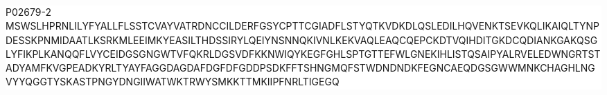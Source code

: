 P02679-2
<span>M</span><span>S</span><span>W</span><span>S</span><span>L</span><span>H</span><span>P</span><span>R</span><span>N</span><span>L</span><span>I</span><span>L</span><span>Y</span><span>F</span><span>Y</span><span>A</span><span>L</span><span>L</span><span>F</span><span>L</span><span>S</span><span>S</span><span>T</span><span>C</span><span>V</span><span>A</span><span>Y</span><span>V</span><span>A</span><span>T</span><span>R</span><span>D</span><span>N</span><span>C</span><span>C</span><span>I</span><span>L</span><span>D</span><span>E</span><span>R</span><span>F</span><span>G</span><span>S</span><span>Y</span><span>C</span><span>P</span><span>T</span><span>T</span><span>C</span><span>G</span><span>I</span><span>A</span><span>D</span><span>F</span><span>L</span><span>S</span><span>T</span><span>Y</span><span>Q</span><span>T</span><span>K</span><span>V</span><span>D</span><span>K</span><span>D</span><span>L</span><span>Q</span><span>S</span><span>L</span><span>E</span><span>D</span><span>I</span><span>L</span><span>H</span><span>Q</span><span>V</span><span>E</span><span>N</span><span>K</span><span>T</span><span>S</span><span>E</span><span>V</span><span>K</span><span>Q</span><span>L</span><span>I</span><span>K</span><span>A</span><span>I</span><span>Q</span><span>L</span><span>T</span><span>Y</span><span>N</span><span>P</span><span>D</span><span>E</span><span>S</span><span>S</span><span>K</span><span>P</span><span>N</span><span>M</span><span>I</span><span>D</span><span>A</span><span>A</span><span>T</span><span>L</span><span>K</span><span>S</span><span>R</span><span>K</span><span>M</span><span>L</span><span>E</span><span>E</span><span>I</span><span>M</span><span>K</span><span>Y</span><span>E</span><span>A</span><span>S</span><span>I</span><span>L</span><span>T</span><span>H</span><span>D</span><span>S</span><span>S</span><span>I</span><span>R</span><span>Y</span><span>L</span><span>Q</span><span>E</span><span>I</span><span>Y</span><span>N</span><span>S</span><span>N</span><span>N</span><span>Q</span><span>K</span><span>I</span><span>V</span><span>N</span><span>L</span><span>K</span><span>E</span><span>K</span><span>V</span><span>A</span><span>Q</span><span>L</span><span>E</span><span>A</span><span>Q</span><span>C</span><span>Q</span><span>E</span><span>P</span><span>C</span><span>K</span><span>D</span><span>T</span><span>V</span><span>Q</span><span>I</span><span>H</span><span>D</span><span>I</span><span>T</span><span>G</span><span>K</span><span>D</span><span>C</span><span>Q</span><span>D</span><span>I</span><span>A</span><span>N</span><span>K</span><span>G</span><span>A</span><span>K</span><span>Q</span><span>S</span><span>G</span><span>L</span><span>Y</span><span>F</span><span>I</span><span>K</span><span>P</span><span>L</span><span>K</span><span>A</span><span>N</span><span>Q</span><span>Q</span><span>F</span><span>L</span><span>V</span><span>Y</span><span>C</span><span>E</span><span>I</span><span>D</span><span>G</span><span>S</span><span>G</span><span>N</span><span>G</span><span>W</span><span>T</span><span>V</span><span>F</span><span>Q</span><span>K</span><span>R</span><span>L</span><span>D</span><span>G</span><span>S</span><span>V</span><span>D</span><span>F</span><span>K</span><span>K</span><span>N</span><span>W</span><span>I</span><span>Q</span><span>Y</span><span>K</span><span>E</span><span>G</span><span>F</span><span>G</span><span>H</span><span>L</span><span>S</span><span>P</span><span>T</span><span>G</span><span>T</span><span>T</span><span>E</span><span>F</span><span>W</span><span>L</span><span>G</span><span>N</span><span>E</span><span>K</span><span>I</span><span>H</span><span>L</span><span>I</span><span>S</span><span>T</span><span>Q</span><span>S</span><span>A</span><span>I</span><span>P</span><span>Y</span><span>A</span><span>L</span><span>R</span><span>V</span><span>E</span><span>L</span><span>E</span><span>D</span><span>W</span><span>N</span><span>G</span><span>R</span><span>T</span><span>S</span><span>T</span><span>A</span><span>D</span><span>Y</span><span>A</span><span>M</span><span>F</span><span>K</span><span>V</span><span>G</span><span>P</span><span>E</span><span>A</span><span>D</span><span>K</span><span>Y</span><span>R</span><span>L</span><span>T</span><span>Y</span><span>A</span><span>Y</span><span>F</span><span>A</span><span>G</span><span>G</span><span>D</span><span>A</span><span>G</span><span>D</span><span>A</span><span>F</span><span>D</span><span>G</span><span>F</span><span>D</span><span>F</span><span>G</span><span>D</span><span>D</span><span>P</span><span>S</span><span>D</span><span>K</span><span>F</span><span>F</span><span>T</span><span>S</span><span>H</span><span>N</span><span>G</span><span>M</span><span>Q</span><span>F</span><span>S</span><span>T</span><span>W</span><span>D</span><span>N</span><span>D</span><span>N</span><span>D</span><span>K</span><span>F</span><span>E</span><span>G</span><span>N</span><span>C</span><span>A</span><span>E</span><span>Q</span><span>D</span><span>G</span><span>S</span><span>G</span><span>W</span><span>W</span><span>M</span><span>N</span><span>K</span><span>C</span><span>H</span><span>A</span><span>G</span><span>H</span><span>L</span><span>N</span><span>G</span><span>V</span><span>Y</span><span>Y</span><span>Q</span><span>G</span><span>G</span><span>T</span><span>Y</span><span>S</span><span>K</span><span>A</span><span>S</span><span>T</span><span>P</span><span>N</span><span>G</span><span>Y</span><span>D</span><span>N</span><span>G</span><span>I</span><span>I</span><span>W</span><span>A</span><span>T</span><span>W</span><span>K</span><span>T</span><span>R</span><span>W</span><span>Y</span><span>S</span><span>M</span><span>K</span><span>K</span><span>T</span><span>T</span><span>M</span><span>K</span><span>I</span><span>I</span><span>P</span><span>F</span><span>N</span><span>R</span><span>L</span><span>T</span><span>I</span><span>G</span><span>E</span><span>G</span><span>Q